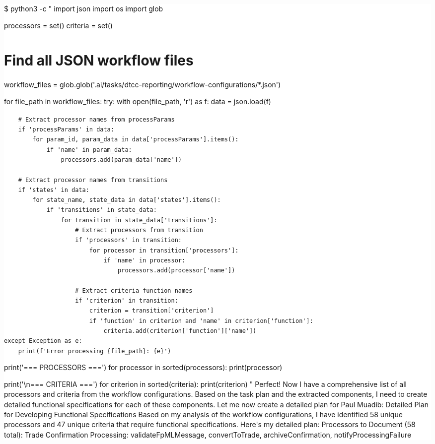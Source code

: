 $ python3 -c "
import json
import os
import glob

processors = set()
criteria = set()

# Find all JSON workflow files
workflow_files = glob.glob('.ai/tasks/dtcc-reporting/workflow-configurations/*.json')

for file_path in workflow_files:
try:
with open(file_path, 'r') as f:
data = json.load(f)

        # Extract processor names from processParams
        if 'processParams' in data:
            for param_id, param_data in data['processParams'].items():
                if 'name' in param_data:
                    processors.add(param_data['name'])
        
        # Extract processor names from transitions
        if 'states' in data:
            for state_name, state_data in data['states'].items():
                if 'transitions' in state_data:
                    for transition in state_data['transitions']:
                        # Extract processors from transition
                        if 'processors' in transition:
                            for processor in transition['processors']:
                                if 'name' in processor:
                                    processors.add(processor['name'])
                        
                        # Extract criteria function names
                        if 'criterion' in transition:
                            criterion = transition['criterion']
                            if 'function' in criterion and 'name' in criterion['function']:
                                criteria.add(criterion['function']['name'])
    except Exception as e:
        print(f'Error processing {file_path}: {e}')

print('=== PROCESSORS ===')
for processor in sorted(processors):
print(processor)

print('\n=== CRITERIA ===')
for criterion in sorted(criteria):
print(criterion)
"
Perfect! Now I have a comprehensive list of all processors and criteria from the workflow configurations. Based on the task plan and the extracted components, I need to create detailed functional specifications for each of these components. Let me now create a detailed plan for Paul Muadib:
Detailed Plan for Developing Functional Specifications
Based on my analysis of the workflow configurations, I have identified 58 unique processors and 47 unique criteria that require functional specifications. Here's my detailed plan:
Processors to Document (58 total):
Trade Confirmation Processing: validateFpMLMessage, convertToTrade, archiveConfirmation, notifyProcessingFailure